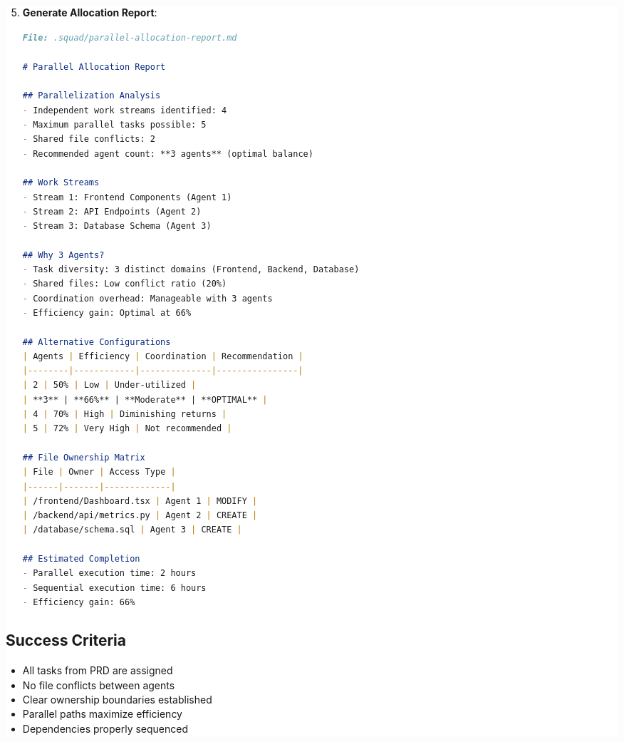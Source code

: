 5. **Generate Allocation Report**:
   ```markdown
   File: .squad/parallel-allocation-report.md
   
   # Parallel Allocation Report
   
   ## Parallelization Analysis
   - Independent work streams identified: 4
   - Maximum parallel tasks possible: 5
   - Shared file conflicts: 2
   - Recommended agent count: **3 agents** (optimal balance)
   
   ## Work Streams
   - Stream 1: Frontend Components (Agent 1)
   - Stream 2: API Endpoints (Agent 2)  
   - Stream 3: Database Schema (Agent 3)
   
   ## Why 3 Agents?
   - Task diversity: 3 distinct domains (Frontend, Backend, Database)
   - Shared files: Low conflict ratio (20%)
   - Coordination overhead: Manageable with 3 agents
   - Efficiency gain: Optimal at 66%
   
   ## Alternative Configurations
   | Agents | Efficiency | Coordination | Recommendation |
   |--------|------------|--------------|----------------|
   | 2 | 50% | Low | Under-utilized |
   | **3** | **66%** | **Moderate** | **OPTIMAL** |
   | 4 | 70% | High | Diminishing returns |
   | 5 | 72% | Very High | Not recommended |
   
   ## File Ownership Matrix
   | File | Owner | Access Type |
   |------|-------|-------------|
   | /frontend/Dashboard.tsx | Agent 1 | MODIFY |
   | /backend/api/metrics.py | Agent 2 | CREATE |
   | /database/schema.sql | Agent 3 | CREATE |
   
   ## Estimated Completion
   - Parallel execution time: 2 hours
   - Sequential execution time: 6 hours
   - Efficiency gain: 66%
   ```

## Success Criteria
- All tasks from PRD are assigned
- No file conflicts between agents
- Clear ownership boundaries established
- Parallel paths maximize efficiency
- Dependencies properly sequenced